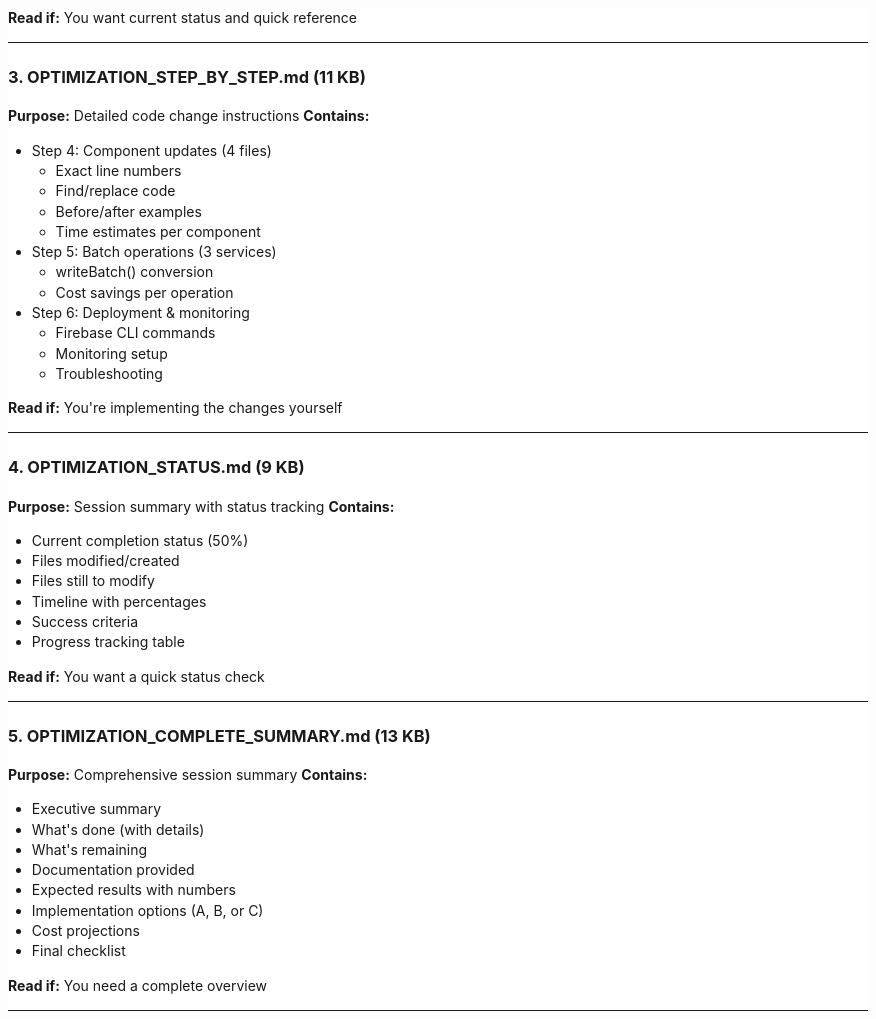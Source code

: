 **Read if:** You want current status and quick reference

---

### 3. OPTIMIZATION_STEP_BY_STEP.md (11 KB)
**Purpose:** Detailed code change instructions
**Contains:**
- Step 4: Component updates (4 files)
  - Exact line numbers
  - Find/replace code
  - Before/after examples
  - Time estimates per component
- Step 5: Batch operations (3 services)
  - writeBatch() conversion
  - Cost savings per operation
- Step 6: Deployment & monitoring
  - Firebase CLI commands
  - Monitoring setup
  - Troubleshooting

**Read if:** You're implementing the changes yourself

---

### 4. OPTIMIZATION_STATUS.md (9 KB)
**Purpose:** Session summary with status tracking
**Contains:**
- Current completion status (50%)
- Files modified/created
- Files still to modify
- Timeline with percentages
- Success criteria
- Progress tracking table

**Read if:** You want a quick status check

---

### 5. OPTIMIZATION_COMPLETE_SUMMARY.md (13 KB)
**Purpose:** Comprehensive session summary
**Contains:**
- Executive summary
- What's done (with details)
- What's remaining
- Documentation provided
- Expected results with numbers
- Implementation options (A, B, or C)
- Cost projections
- Final checklist

**Read if:** You need a complete overview

---
